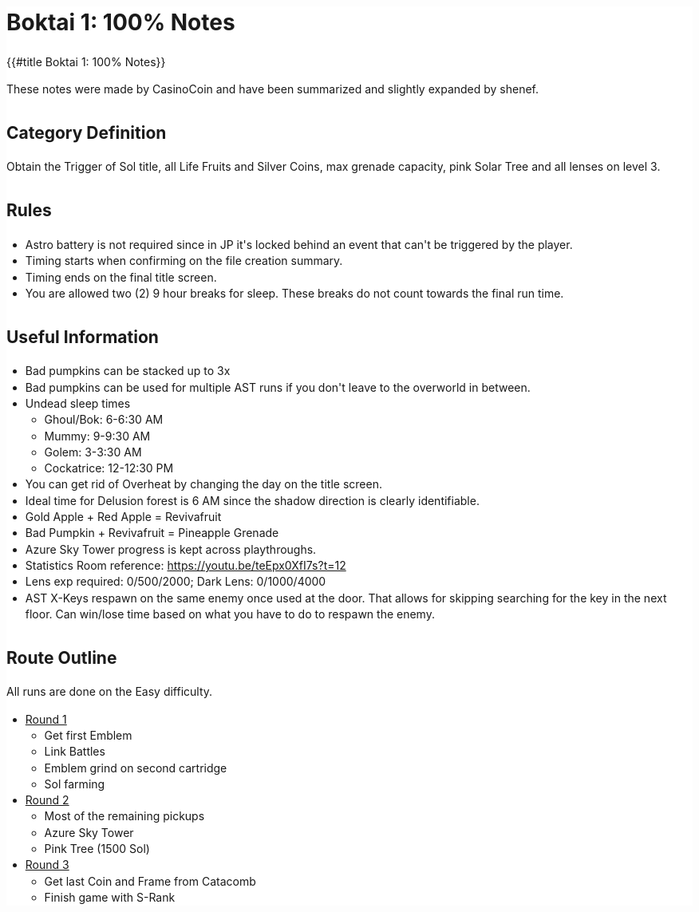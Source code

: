 # Boktai 1: 100% Notes

{{#title Boktai 1: 100% Notes}}

These notes were made by CasinoCoin and have been summarized and slightly expanded by shenef.

## Category Definition

Obtain the Trigger of Sol title, all Life Fruits and Silver Coins, max grenade capacity, pink Solar Tree and all lenses on level 3.

## Rules

- Astro battery is not required since in JP it's locked behind an event that can't be triggered by the player.
- Timing starts when confirming on the file creation summary.
- Timing ends on the final title screen.
- You are allowed two (2) 9 hour breaks for sleep. These breaks do not count towards the final run time.

## Useful Information

- Bad pumpkins can be stacked up to 3x
- Bad pumpkins can be used for multiple AST runs if you don't leave to the overworld in between.
- Undead sleep times
  - Ghoul/Bok: 6-6:30 AM
  - Mummy: 9-9:30 AM
  - Golem: 3-3:30 AM
  - Cockatrice: 12-12:30 PM
- You can get rid of Overheat by changing the day on the title screen.
- Ideal time for Delusion forest is 6 AM since the shadow direction is clearly identifiable.
- Gold Apple + Red Apple = Revivafruit
- Bad Pumpkin + Revivafruit = Pineapple Grenade
- Azure Sky Tower progress is kept across playthroughs.
- Statistics Room reference: <https://youtu.be/teEpx0XfI7s?t=12>
- Lens exp required: 0/500/2000; Dark Lens: 0/1000/4000
- AST X-Keys respawn on the same enemy once used at the door. That allows for skipping searching for the key in the next floor. Can win/lose time based on what you have to do to respawn the enemy.



## Route Outline

All runs are done on the Easy difficulty.

- [Round 1](#round-1)
  - Get first Emblem
  - Link Battles
  - Emblem grind on second cartridge
  - Sol farming
- [Round 2](#round-2)
  - Most of the remaining pickups
  - Azure Sky Tower
  - Pink Tree (1500 Sol)
- [Round 3](#round-3)
  - Get last Coin and Frame from Catacomb
  - Finish game with S-Rank
